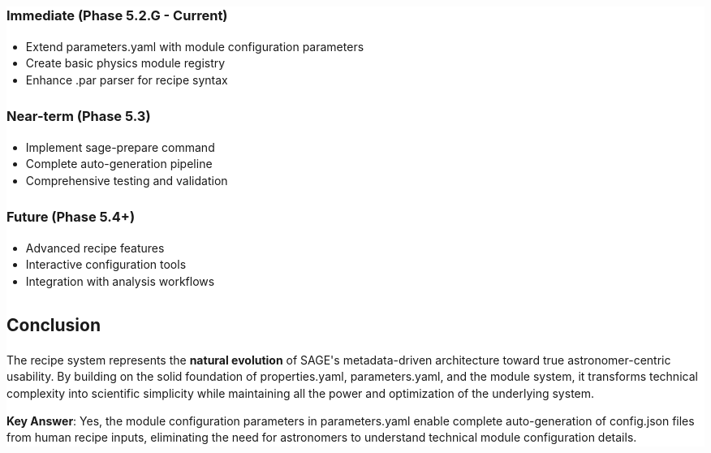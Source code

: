 ### **Immediate (Phase 5.2.G - Current)**
- Extend parameters.yaml with module configuration parameters
- Create basic physics module registry
- Enhance .par parser for recipe syntax

### **Near-term (Phase 5.3)**  
- Implement sage-prepare command
- Complete auto-generation pipeline
- Comprehensive testing and validation

### **Future (Phase 5.4+)**
- Advanced recipe features
- Interactive configuration tools
- Integration with analysis workflows

## Conclusion

The recipe system represents the **natural evolution** of SAGE's metadata-driven architecture toward true astronomer-centric usability. By building on the solid foundation of properties.yaml, parameters.yaml, and the module system, it transforms technical complexity into scientific simplicity while maintaining all the power and optimization of the underlying system.

**Key Answer**: Yes, the module configuration parameters in parameters.yaml enable complete auto-generation of config.json files from human recipe inputs, eliminating the need for astronomers to understand technical module configuration details.